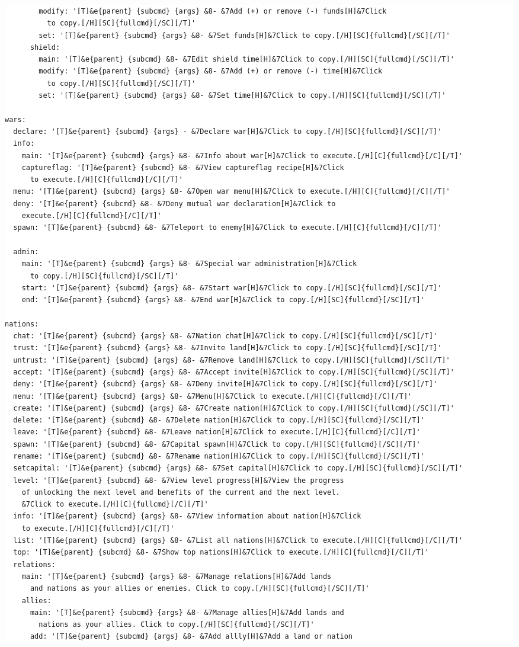            modify: '[T]&e{parent} {subcmd} {args} &8- &7Add (+) or remove (-) funds[H]&7Click
              to copy.[/H][SC]{fullcmd}[/SC][/T]'
            set: '[T]&e{parent} {subcmd} {args} &8- &7Set funds[H]&7Click to copy.[/H][SC]{fullcmd}[/SC][/T]'
          shield:
            main: '[T]&e{parent} {subcmd} &8- &7Edit shield time[H]&7Click to copy.[/H][SC]{fullcmd}[/SC][/T]'
            modify: '[T]&e{parent} {subcmd} {args} &8- &7Add (+) or remove (-) time[H]&7Click
              to copy.[/H][SC]{fullcmd}[/SC][/T]'
            set: '[T]&e{parent} {subcmd} {args} &8- &7Set time[H]&7Click to copy.[/H][SC]{fullcmd}[/SC][/T]'
    
    wars:
      declare: '[T]&e{parent} {subcmd} {args} - &7Declare war[H]&7Click to copy.[/H][SC]{fullcmd}[/SC][/T]'
      info:
        main: '[T]&e{parent} {subcmd} {args} &8- &7Info about war[H]&7Click to execute.[/H][C]{fullcmd}[/C][/T]'
        captureflag: '[T]&e{parent} {subcmd} &8- &7View captureflag recipe[H]&7Click
          to execute.[/H][C]{fullcmd}[/C][/T]'
      menu: '[T]&e{parent} {subcmd} {args} &8- &7Open war menu[H]&7Click to execute.[/H][C]{fullcmd}[/C][/T]'
      deny: '[T]&e{parent} {subcmd} &8- &7Deny mutual war declaration[H]&7Click to
        execute.[/H][C]{fullcmd}[/C][/T]'
      spawn: '[T]&e{parent} {subcmd} &8- &7Teleport to enemy[H]&7Click to execute.[/H][C]{fullcmd}[/C][/T]'
      
      admin:
        main: '[T]&e{parent} {subcmd} {args} &8- &7Special war administration[H]&7Click
          to copy.[/H][SC]{fullcmd}[/SC][/T]'
        start: '[T]&e{parent} {subcmd} {args} &8- &7Start war[H]&7Click to copy.[/H][SC]{fullcmd}[/SC][/T]'
        end: '[T]&e{parent} {subcmd} {args} &8- &7End war[H]&7Click to copy.[/H][SC]{fullcmd}[/SC][/T]'
    
    nations:
      chat: '[T]&e{parent} {subcmd} {args} &8- &7Nation chat[H]&7Click to copy.[/H][SC]{fullcmd}[/SC][/T]'
      trust: '[T]&e{parent} {subcmd} {args} &8- &7Invite land[H]&7Click to copy.[/H][SC]{fullcmd}[/SC][/T]'
      untrust: '[T]&e{parent} {subcmd} {args} &8- &7Remove land[H]&7Click to copy.[/H][SC]{fullcmd}[/SC][/T]'
      accept: '[T]&e{parent} {subcmd} {args} &8- &7Accept invite[H]&7Click to copy.[/H][SC]{fullcmd}[/SC][/T]'
      deny: '[T]&e{parent} {subcmd} {args} &8- &7Deny invite[H]&7Click to copy.[/H][SC]{fullcmd}[/SC][/T]'
      menu: '[T]&e{parent} {subcmd} {args} &8- &7Menu[H]&7Click to execute.[/H][C]{fullcmd}[/C][/T]'
      create: '[T]&e{parent} {subcmd} {args} &8- &7Create nation[H]&7Click to copy.[/H][SC]{fullcmd}[/SC][/T]'
      delete: '[T]&e{parent} {subcmd} &8- &7Delete nation[H]&7Click to copy.[/H][SC]{fullcmd}[/SC][/T]'
      leave: '[T]&e{parent} {subcmd} &8- &7Leave nation[H]&7Click to execute.[/H][C]{fullcmd}[/C][/T]'
      spawn: '[T]&e{parent} {subcmd} &8- &7Capital spawn[H]&7Click to copy.[/H][SC]{fullcmd}[/SC][/T]'
      rename: '[T]&e{parent} {subcmd} &8- &7Rename nation[H]&7Click to copy.[/H][SC]{fullcmd}[/SC][/T]'
      setcapital: '[T]&e{parent} {subcmd} {args} &8- &7Set capital[H]&7Click to copy.[/H][SC]{fullcmd}[/SC][/T]'
      level: '[T]&e{parent} {subcmd} &8- &7View level progress[H]&7View the progress
        of unlocking the next level and benefits of the current and the next level.
        &7Click to execute.[/H][C]{fullcmd}[/C][/T]'
      info: '[T]&e{parent} {subcmd} {args} &8- &7View information about nation[H]&7Click
        to execute.[/H][C]{fullcmd}[/C][/T]'
      list: '[T]&e{parent} {subcmd} {args} &8- &7List all nations[H]&7Click to execute.[/H][C]{fullcmd}[/C][/T]'
      top: '[T]&e{parent} {subcmd} &8- &7Show top nations[H]&7Click to execute.[/H][C]{fullcmd}[/C][/T]'
      relations:
        main: '[T]&e{parent} {subcmd} {args} &8- &7Manage relations[H]&7Add lands
          and nations as your allies or enemies. Click to copy.[/H][SC]{fullcmd}[/SC][/T]'
        allies:
          main: '[T]&e{parent} {subcmd} {args} &8- &7Manage allies[H]&7Add lands and
            nations as your allies. Click to copy.[/H][SC]{fullcmd}[/SC][/T]'
          add: '[T]&e{parent} {subcmd} {args} &8- &7Add allly[H]&7Add a land or nation